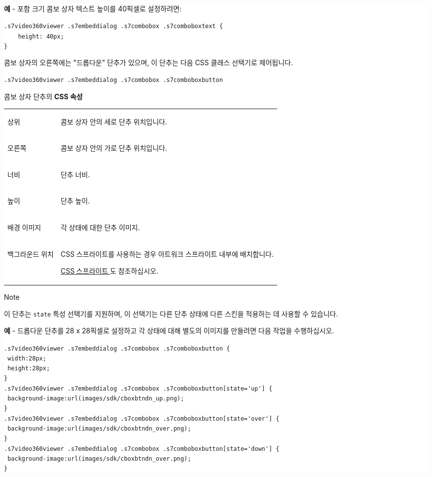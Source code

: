 **예** - 포함 크기 콤보 상자 텍스트 높이를 40픽셀로 설정하려면:

```
.s7video360viewer .s7embeddialog .s7combobox .s7comboboxtext { 
    height: 40px; 
}
```

콤보 상자의 오른쪽에는 &quot;드롭다운&quot; 단추가 있으며, 이 단추는 다음 CSS 클래스 선택기로 제어됩니다.

```
.s7video360viewer .s7embeddialog .s7combobox .s7comboboxbutton
```

콤보 상자 단추의 **CSS 속성**

<table id="table_70E127FA21264366AD5DBBD7DF40EBAA"> 
 <tbody> 
  <tr> 
   <td colname="col1"> <p> <span class="codeph"> 상위 </span> </p> </td> 
   <td colname="col2"> <p>콤보 상자 안의 세로 단추 위치입니다. </p> </td> 
  </tr> 
  <tr> 
   <td colname="col1"> <p> <span class="codeph"> 오른쪽 </span> </p> </td> 
   <td colname="col2"> <p>콤보 상자 안의 가로 단추 위치입니다. </p> </td> 
  </tr> 
  <tr> 
   <td colname="col1"> <p> <span class="codeph"> 너비 </span> </p> </td> 
   <td colname="col2"> <p>단추 너비. </p> </td> 
  </tr> 
  <tr> 
   <td colname="col1"> <p> <span class="codeph"> 높이 </span> </p> </td> 
   <td colname="col2"> <p>단추 높이. </p> </td> 
  </tr> 
  <tr> 
   <td colname="col1"> <p> <span class="codeph"> 배경 이미지 </span> </p> </td> 
   <td colname="col2"> <p>각 상태에 대한 단추 이미지. </p> </td> 
  </tr> 
  <tr> 
   <td colname="col1"> <p> <span class="codeph"> 백그라운드 위치 </span> </p> </td> 
   <td colname="col2"> <p> CSS 스프라이트를 사용하는 경우 아트워크 스프라이트 내부에 배치합니다. </p> <p><a href="../../../c-html5-aem-asset-viewers/c-html5-aem-video360/c-html5-aem-video360-customizingviewer/c-html5-aem-video360-customizingviewer.md#section-9b6d8d601cb441d08214dada7bb4eddc" format="dita" scope="local"> CSS 스프라이트 </a>도 참조하십시오. </p> </td> 
  </tr> 
 </tbody> 
</table>

>[!NOTE]
>
>이 단추는 `state` 특성 선택기를 지원하며, 이 선택기는 다른 단추 상태에 다른 스킨을 적용하는 데 사용할 수 있습니다.

**예** - 드롭다운 단추를 28 x 28픽셀로 설정하고 각 상태에 대해 별도의 이미지를 만들려면 다음 작업을 수행하십시오.

```
.s7video360viewer .s7embeddialog .s7combobox .s7comboboxbutton { 
 width:28px; 
 height:28px; 
} 
.s7video360viewer .s7embeddialog .s7combobox .s7comboboxbutton[state='up'] { 
 background-image:url(images/sdk/cboxbtndn_up.png); 
} 
.s7video360viewer .s7embeddialog .s7combobox .s7comboboxbutton[state='over'] { 
 background-image:url(images/sdk/cboxbtndn_over.png); 
} 
.s7video360viewer .s7embeddialog .s7combobox .s7comboboxbutton[state='down'] { 
 background-image:url(images/sdk/cboxbtndn_over.png); 
} 
```